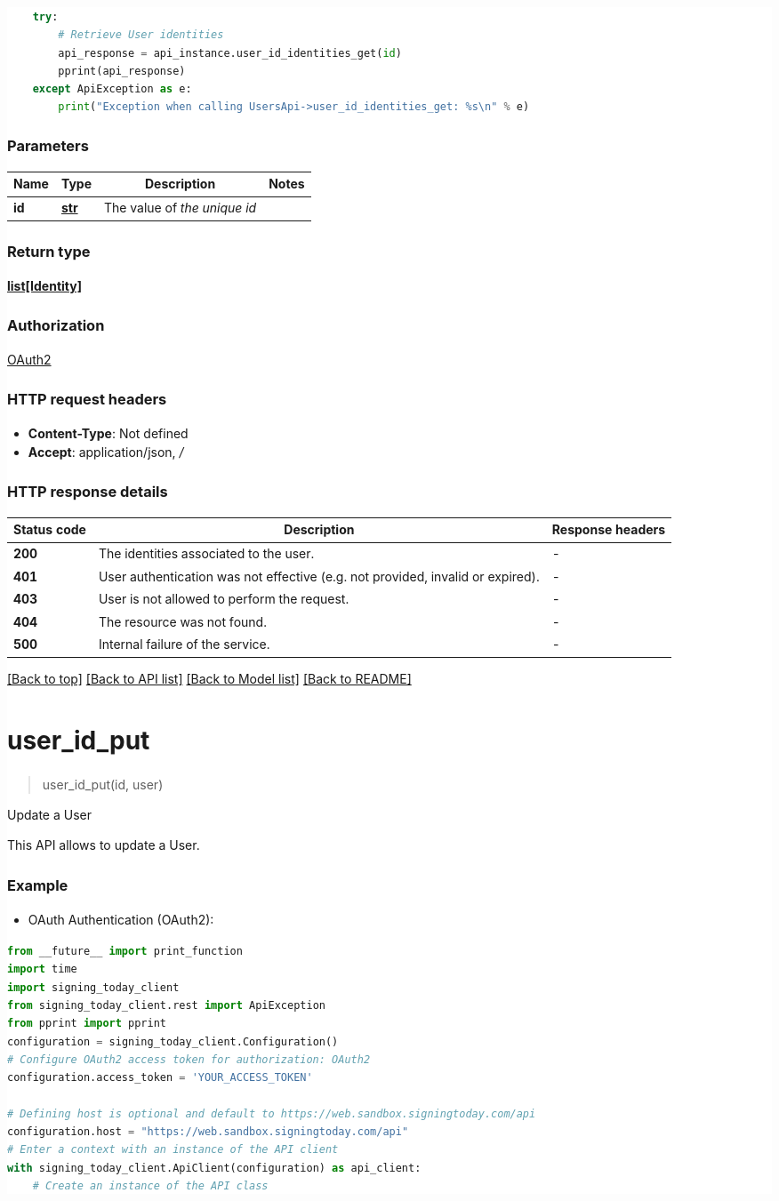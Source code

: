 ```python
    try:
        # Retrieve User identities
        api_response = api_instance.user_id_identities_get(id)
        pprint(api_response)
    except ApiException as e:
        print("Exception when calling UsersApi->user_id_identities_get: %s\n" % e)
```

### Parameters

Name | Type | Description  | Notes
------------- | ------------- | ------------- | -------------
 **id** | [**str**](.md)| The value of _the unique id_ | 

### Return type

[**list[Identity]**](Identity.md)

### Authorization

[OAuth2](../README.md#OAuth2)

### HTTP request headers

 - **Content-Type**: Not defined
 - **Accept**: application/json, */*

### HTTP response details
| Status code | Description | Response headers |
|-------------|-------------|------------------|
**200** | The identities associated to the user. |  -  |
**401** | User authentication was not effective (e.g. not provided, invalid or expired). |  -  |
**403** | User is not allowed to perform the request. |  -  |
**404** | The resource was not found. |  -  |
**500** | Internal failure of the service. |  -  |

[[Back to top]](#) [[Back to API list]](../README.md#documentation-for-api-endpoints) [[Back to Model list]](../README.md#documentation-for-models) [[Back to README]](../README.md)

# **user_id_put**
> user_id_put(id, user)

Update a User

This API allows to update a User.

### Example

* OAuth Authentication (OAuth2):
```python
from __future__ import print_function
import time
import signing_today_client
from signing_today_client.rest import ApiException
from pprint import pprint
configuration = signing_today_client.Configuration()
# Configure OAuth2 access token for authorization: OAuth2
configuration.access_token = 'YOUR_ACCESS_TOKEN'

# Defining host is optional and default to https://web.sandbox.signingtoday.com/api
configuration.host = "https://web.sandbox.signingtoday.com/api"
# Enter a context with an instance of the API client
with signing_today_client.ApiClient(configuration) as api_client:
    # Create an instance of the API class
```